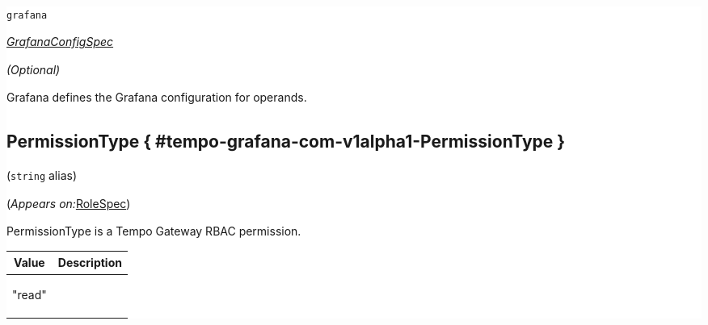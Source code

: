 <tr>

<td>

<code>grafana</code><br/>

<em>

<a href="#tempo-grafana-com-v1alpha1-GrafanaConfigSpec">

GrafanaConfigSpec

</a>

</em>

</td>

<td>

<em>(Optional)</em>

<p>Grafana defines the Grafana configuration for operands.</p>

</td>
</tr>

</tbody>
</table>

## PermissionType { #tempo-grafana-com-v1alpha1-PermissionType }

(<code>string</code> alias)

<p>

(<em>Appears on:</em><a href="#tempo-grafana-com-v1alpha1-RoleSpec">RoleSpec</a>)

</p>

<div>

<p>PermissionType is a Tempo Gateway RBAC permission.</p>

</div>

<table>

<thead>

<tr>

<th>Value</th>

<th>Description</th>

</tr>

</thead>

<tbody><tr><td><p>&#34;read&#34;</p></td>
